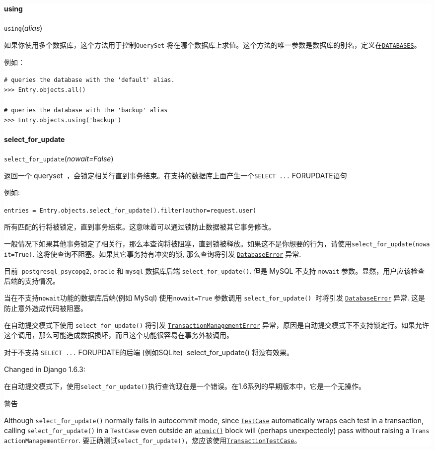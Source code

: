 #### using

`using`(_alias_)

如果你使用多个数据库，这个方法用于控制`QuerySet` 将在哪个数据库上求值。这个方法的唯一参数是数据库的别名，定义在[`DATABASES`](../settings.html#std:setting-DATABASES)。

例如：

```
# queries the database with the 'default' alias.
>>> Entry.objects.all()

# queries the database with the 'backup' alias
>>> Entry.objects.using('backup')

```

#### select_for_update

`select_for_update`(_nowait=False_)

返回一个 queryset  ，会锁定相关行直到事务结束。在支持的数据库上面产生一个`SELECT ...` FORUPDATE语句

例如:

```
entries = Entry.objects.select_for_update().filter(author=request.user)

```

所有匹配的行将被锁定，直到事务结束。这意味着可以通过锁防止数据被其它事务修改。

一般情况下如果其他事务锁定了相关行，那么本查询将被阻塞，直到锁被释放。如果这不是你想要的行为，请使用`select_for_update(nowait=True)`. 这将使查询不阻塞。如果其它事务持有冲突的锁, 那么查询将引发 [`DatabaseError`](../exceptions.html#django.db.DatabaseError "django.db.DatabaseError") 异常.

目前  `postgresql_psycopg2`, `oracle` 和 `mysql` 数据库后端 `select_for_update()`. 但是 MySQL 不支持 `nowait` 参数。显然，用户应该检查后端的支持情况。

当在不支持`nowait`功能的数据库后端(例如 MySql) 使用`nowait=True` 参数调用 `select_for_update()`  时将引发 [`DatabaseError`](../exceptions.html#django.db.DatabaseError "django.db.DatabaseError") 异常. 这是防止意外造成代码被阻塞。

在自动提交模式下使用 `select_for_update()` 将引发 [`TransactionManagementError`](../exceptions.html#django.db.transaction.TransactionManagementError "django.db.transaction.TransactionManagementError") 异常，原因是自动提交模式下不支持锁定行。如果允许这个调用，那么可能造成数据损坏，而且这个功能很容易在事务外被调用。

对于不支持 `SELECT ...` FORUPDATE的后端 (例如SQLite)  select_for_update() 将没有效果。

Changed in Django 1.6.3:

在自动提交模式下，使用`select_for_update()`执行查询现在是一个错误。在1.6系列的早期版本中，它是一个无操作。

警告

Although `select_for_update()` normally fails in autocommit mode, since [`TestCase`](../../topics/testing/tools.html#django.test.TestCase "django.test.TestCase") automatically wraps each test in a transaction, calling `select_for_update()` in a `TestCase` even outside an [`atomic()`](../../topics/db/transactions.html#django.db.transaction.atomic "django.db.transaction.atomic") block will (perhaps unexpectedly) pass without raising a `TransactionManagementError`. 要正确测试`select_for_update()`，您应该使用[`TransactionTestCase`](../../topics/testing/tools.html#django.test.TransactionTestCase "django.test.TransactionTestCase")。
